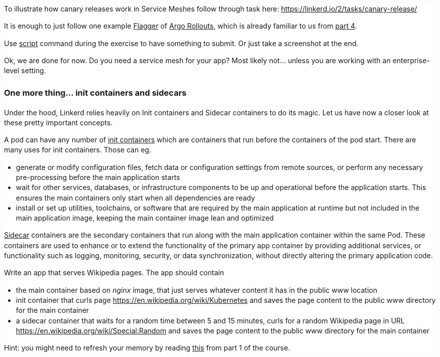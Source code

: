 </exercise>

<exercise name='Exercise 5.03: Learn from external material'>

  To illustrate how canary releases work in Service Meshes follow through task here: https://linkerd.io/2/tasks/canary-release/

  It is enough to just follow one example [Flagger](https://linkerd.io/2.15/tasks/flagger/#flagger) of [Argo Rollouts](https://linkerd.io/2.15/tasks/flagger/#argo-rollouts), which is already familiar to us from [part 4](/part-4/1-update-strategies-and-prometheus#canary-release).

  Use <a href="https://man7.org/linux/man-pages/man1/script.1.html">script</a> command during the exercise to have something to submit. Or just take a screenshot at the end.

</exercise>

Ok, we are done for now. Do you need a service mesh for your app? Most likely not... unless you are working with an enterprise-level setting.

### One more thing... init containers and sidecars

Under the hood, Linkerd relies heavily on Init containers and Sidecar containers to do its magic.
Let us have now a closer look at these pretty important concepts.

A pod can have any number of [init containers](https://kubernetes.io/docs/concepts/workloads/pods/init-containers/) which are containers that run before the containers of the pod start. There are many uses for init containers. Those can eg.

- generate or modify configuration files, fetch data or configuration settings from remote sources, or perform any necessary pre-processing before the main application starts
- wait for other services, databases, or infrastructure components to be up and operational before the application starts. This ensures the main containers only start when all dependencies are ready
- install or set up utilities, toolchains, or software that are required by the main application at runtime but not included in the main application image, keeping the main container image lean and optimized

[Sidecar](https://kubernetes.io/docs/concepts/workloads/pods/sidecar-containers/) containers are the secondary containers that run along with the main application container within the same Pod. These containers are used to enhance or to extend the functionality of the primary app container by providing additional services, or functionality such as logging, monitoring, security, or data synchronization, without directly altering the primary application code.

<exercise name='Exercise 5.04: Wikipedia with init and sidecar'>

Write an app that serves Wikipedia pages. The app should contain
- the main container based on _nginx_ image, that just serves whatever content it has in the public www location
- init container that curls page <https://en.wikipedia.org/wiki/Kubernetes> and saves the page content to the public www directory for the main container
- a sidecar container that waits for a random time between 5 and 15 minutes, curls for a random Wikipedia page in URL  <https://en.wikipedia.org/wiki/Special:Random> and saves the page content to the public www directory for the main container

Hint: you might need to refresh your memory by reading [this](/part-1/4-introduction-to-storage#volumes) from part 1 of the course.

</exercise>
